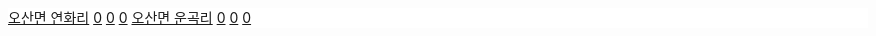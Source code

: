 
  <tr class="item">
    <td><a href="전라남도곡성군오산면연화리">오산면 연화리</a></td>
    <td><a href="전라남도곡성군오산면연화리">0</a></td>
    <td><a href="전라남도곡성군오산면연화리">0</a></td>
    <td><a href="전라남도곡성군오산면연화리">0</a></td>
  </tr>
    

  <tr class="item">
    <td><a href="전라남도곡성군오산면운곡리">오산면 운곡리</a></td>
    <td><a href="전라남도곡성군오산면운곡리">0</a></td>
    <td><a href="전라남도곡성군오산면운곡리">0</a></td>
    <td><a href="전라남도곡성군오산면운곡리">0</a></td>
  </tr>
    


</table>


    